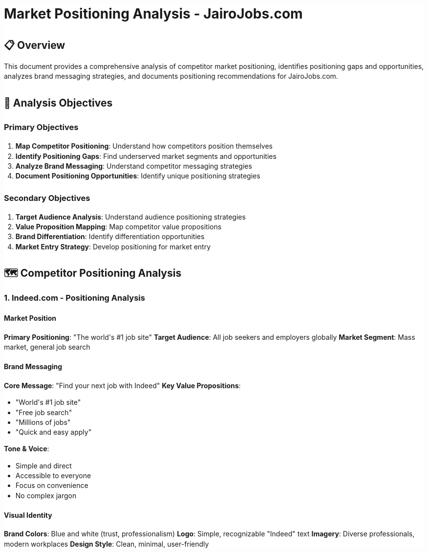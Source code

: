 # Market Positioning Analysis - JairoJobs.com

## 📋 Overview

This document provides a comprehensive analysis of competitor market positioning,
identifies positioning gaps and opportunities, analyzes brand messaging strategies,
and documents positioning recommendations for JairoJobs.com.

## 🎯 Analysis Objectives

### Primary Objectives
1. **Map Competitor Positioning**: Understand how competitors position themselves
2. **Identify Positioning Gaps**: Find underserved market segments and opportunities
3. **Analyze Brand Messaging**: Understand competitor messaging strategies
4. **Document Positioning Opportunities**: Identify unique positioning strategies

### Secondary Objectives
1. **Target Audience Analysis**: Understand audience positioning strategies
2. **Value Proposition Mapping**: Map competitor value propositions
3. **Brand Differentiation**: Identify differentiation opportunities
4. **Market Entry Strategy**: Develop positioning for market entry

## 🗺️ Competitor Positioning Analysis

### 1. Indeed.com - Positioning Analysis

#### Market Position
**Primary Positioning**: "The world's #1 job site"
**Target Audience**: All job seekers and employers globally
**Market Segment**: Mass market, general job search

#### Brand Messaging
**Core Message**: "Find your next job with Indeed"
**Key Value Propositions**:
- "World's #1 job site"
- "Free job search"
- "Millions of jobs"
- "Quick and easy apply"

**Tone & Voice**:
- Simple and direct
- Accessible to everyone
- Focus on convenience
- No complex jargon

#### Visual Identity
**Brand Colors**: Blue and white (trust, professionalism)
**Logo**: Simple, recognizable "Indeed" text
**Imagery**: Diverse professionals, modern workplaces
**Design Style**: Clean, minimal, user-friendly
